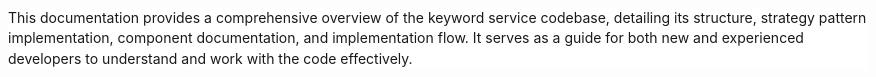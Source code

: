 This documentation provides a comprehensive overview of the keyword service codebase, detailing its structure, strategy pattern implementation, component documentation, and implementation flow. It serves as a guide for both new and experienced developers to understand and work with the code effectively.